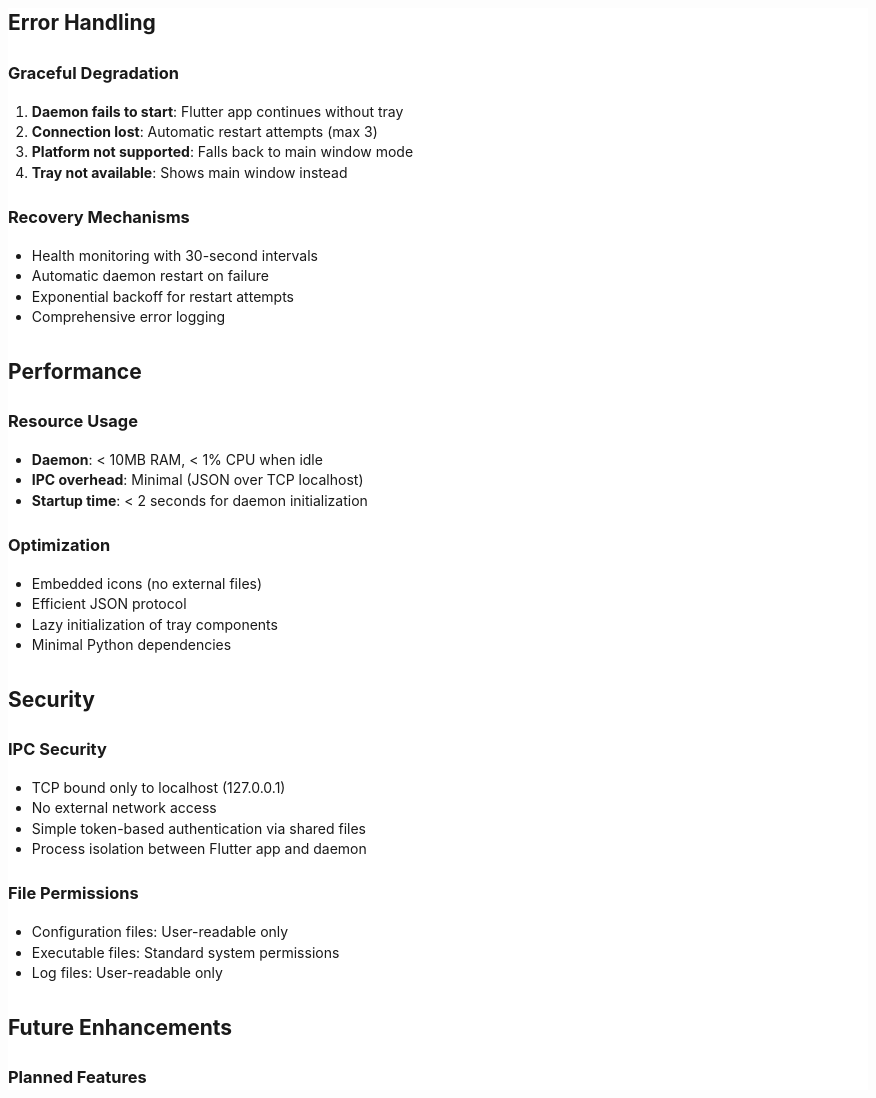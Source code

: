 ## Error Handling

### Graceful Degradation

1. **Daemon fails to start**: Flutter app continues without tray
2. **Connection lost**: Automatic restart attempts (max 3)
3. **Platform not supported**: Falls back to main window mode
4. **Tray not available**: Shows main window instead

### Recovery Mechanisms

- Health monitoring with 30-second intervals
- Automatic daemon restart on failure
- Exponential backoff for restart attempts
- Comprehensive error logging

## Performance

### Resource Usage

- **Daemon**: < 10MB RAM, < 1% CPU when idle
- **IPC overhead**: Minimal (JSON over TCP localhost)
- **Startup time**: < 2 seconds for daemon initialization

### Optimization

- Embedded icons (no external files)
- Efficient JSON protocol
- Lazy initialization of tray components
- Minimal Python dependencies

## Security

### IPC Security

- TCP bound only to localhost (127.0.0.1)
- No external network access
- Simple token-based authentication via shared files
- Process isolation between Flutter app and daemon

### File Permissions

- Configuration files: User-readable only
- Executable files: Standard system permissions
- Log files: User-readable only

## Future Enhancements

### Planned Features
